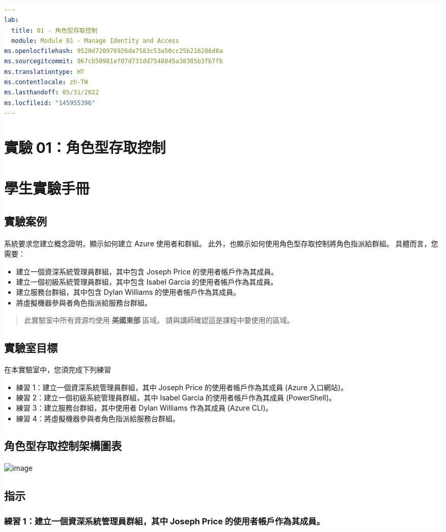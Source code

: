 ```yaml
---
lab:
  title: 01 - 角色型存取控制
  module: Module 01 - Manage Identity and Access
ms.openlocfilehash: 9520d720976926da7583c53a50cc25b216286d8a
ms.sourcegitcommit: 967cb50981ef07d731dd7548845a38385b3fb7fb
ms.translationtype: HT
ms.contentlocale: zh-TW
ms.lasthandoff: 05/31/2022
ms.locfileid: "145955396"
---
```

# <a name="lab-01-role-based-access-control"></a>實驗 01：角色型存取控制
# <a name="student-lab-manual"></a>學生實驗手冊

## <a name="lab-scenario"></a>實驗案例

系統要求您建立概念證明，顯示如何建立 Azure 使用者和群組。 此外，也顯示如何使用角色型存取控制將角色指派給群組。 具體而言，您需要：

- 建立一個資深系統管理員群組，其中包含 Joseph Price 的使用者帳戶作為其成員。
- 建立一個初級系統管理員群組，其中包含 Isabel Garcia 的使用者帳戶作為其成員。
- 建立服務台群組，其中包含 Dylan Williams 的使用者帳戶作為其成員。
- 將虛擬機器參與者角色指派給服務台群組。 

> 此實驗室中所有資源均使用 **美國東部** 區域。 請與講師確認這是課程中要使用的區域。 

## <a name="lab-objectives"></a>實驗室目標

在本實驗室中，您須完成下列練習

- 練習 1：建立一個資深系統管理員群組，其中 Joseph Price 的使用者帳戶作為其成員 (Azure 入口網站)。 
- 練習 2：建立一個初級系統管理員群組，其中 Isabel Garcia 的使用者帳戶作為其成員 (PowerShell)。
- 練習 3：建立服務台群組，其中使用者 Dylan Williams 作為其成員 (Azure CLI)。 
- 練習 4：將虛擬機器參與者角色指派給服務台群組。

## <a name="role-based-access-control-architecture-diagram"></a>角色型存取控制架構圖表

![image](https://user-images.githubusercontent.com/91347931/157751243-5aa6e521-9bc1-40af-839b-4fd9927479d7.png)

## <a name="instructions"></a>指示

### <a name="exercise-1-create-the-senior-admins-group-with-the-user-account-joseph-price-as-its-member"></a>練習 1：建立一個資深系統管理員群組，其中 Joseph Price 的使用者帳戶作為其成員。 
